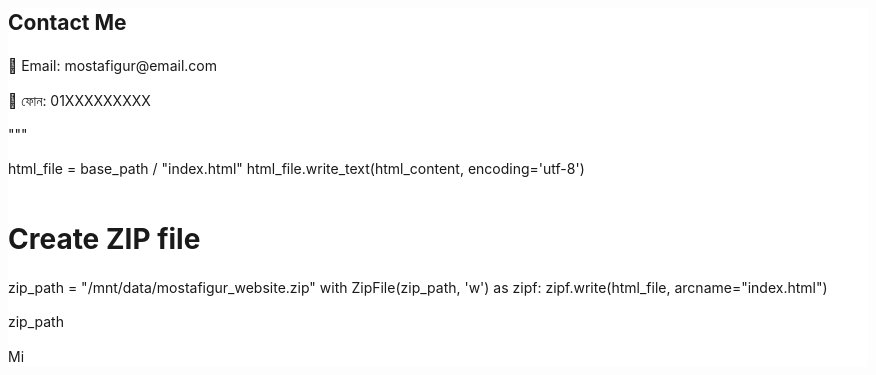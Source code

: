   <section id="contact">
    <h2>Contact Me</h2>
    <p>📧 Email: mostafigur@email.com</p>
    <p>📱 ফোন: 01XXXXXXXXX</p>
  </section>
</body>
</html>
"""

html_file = base_path / "index.html"
html_file.write_text(html_content, encoding='utf-8')

# Create ZIP file
zip_path = "/mnt/data/mostafigur_website.zip"
with ZipFile(zip_path, 'w') as zipf:
    zipf.write(html_file, arcname="index.html")

zip_path

 Mi
